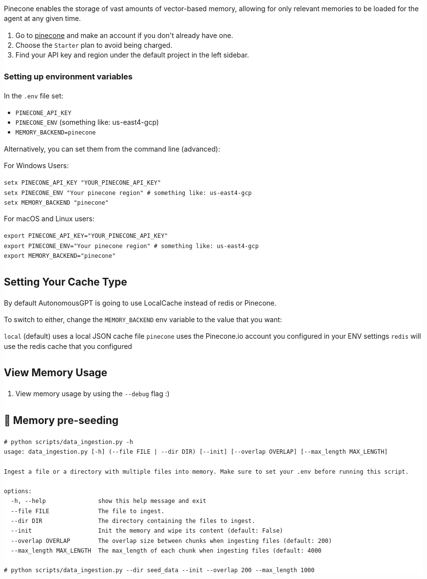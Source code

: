 Pinecone enables the storage of vast amounts of vector-based memory, allowing for only relevant memories to be loaded for the agent at any given time.

1. Go to [pinecone](https://app.pinecone.io/) and make an account if you don't already have one.
2. Choose the `Starter` plan to avoid being charged.
3. Find your API key and region under the default project in the left sidebar.

### Setting up environment variables

In the `.env` file set:
- `PINECONE_API_KEY`
- `PINECONE_ENV` (something like: us-east4-gcp)
- `MEMORY_BACKEND=pinecone`

Alternatively, you can set them from the command line (advanced):

For Windows Users:

```
setx PINECONE_API_KEY "YOUR_PINECONE_API_KEY"
setx PINECONE_ENV "Your pinecone region" # something like: us-east4-gcp
setx MEMORY_BACKEND "pinecone"
```

For macOS and Linux users:

```
export PINECONE_API_KEY="YOUR_PINECONE_API_KEY"
export PINECONE_ENV="Your pinecone region" # something like: us-east4-gcp
export MEMORY_BACKEND="pinecone"
```

## Setting Your Cache Type

By default AutonomousGPT is going to use LocalCache instead of redis or Pinecone.

To switch to either, change the `MEMORY_BACKEND` env variable to the value that you want:

`local` (default) uses a local JSON cache file
`pinecone` uses the Pinecone.io account you configured in your ENV settings
`redis` will use the redis cache that you configured

## View Memory Usage

1. View memory usage by using the `--debug` flag :)


## 🧠 Memory pre-seeding

```
# python scripts/data_ingestion.py -h
usage: data_ingestion.py [-h] (--file FILE | --dir DIR) [--init] [--overlap OVERLAP] [--max_length MAX_LENGTH]

Ingest a file or a directory with multiple files into memory. Make sure to set your .env before running this script.

options:
  -h, --help               show this help message and exit
  --file FILE              The file to ingest.
  --dir DIR                The directory containing the files to ingest.
  --init                   Init the memory and wipe its content (default: False)
  --overlap OVERLAP        The overlap size between chunks when ingesting files (default: 200)
  --max_length MAX_LENGTH  The max_length of each chunk when ingesting files (default: 4000

# python scripts/data_ingestion.py --dir seed_data --init --overlap 200 --max_length 1000
```
